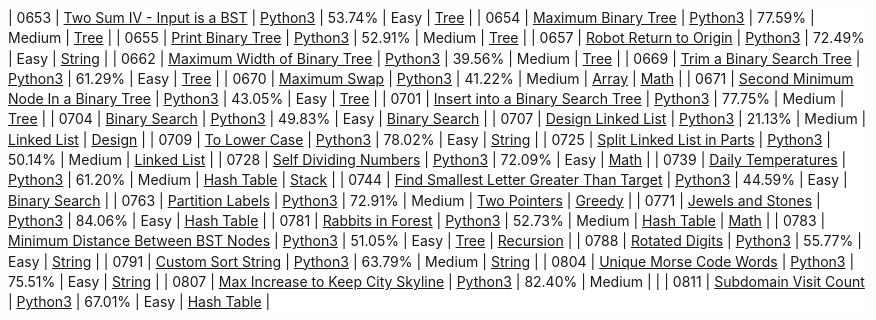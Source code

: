 | 0653 | [Two Sum IV - Input is a BST](./src/0653.two-sum-iv-input-is-a-bst/two-sum-iv-input-is-a-bst.md) | [Python3](./src/0653.two-sum-iv-input-is-a-bst/two-sum-iv-input-is-a-bst.py)  | 53.74% | Easy | [Tree](./src/Topics.md#tree) |
| 0654 | [Maximum Binary Tree](./src/0654.maximum-binary-tree/maximum-binary-tree.md) | [Python3](./src/0654.maximum-binary-tree/maximum-binary-tree.py)  | 77.59% | Medium | [Tree](./src/Topics.md#tree) |
| 0655 | [Print Binary Tree](./src/0655.print-binary-tree/print-binary-tree.md) | [Python3](./src/0655.print-binary-tree/print-binary-tree.py)  | 52.91% | Medium | [Tree](./src/Topics.md#tree) |
| 0657 | [Robot Return to Origin](./src/0657.robot-return-to-origin/robot-return-to-origin.md) | [Python3](./src/0657.robot-return-to-origin/robot-return-to-origin.py)  | 72.49% | Easy | [String](./src/Topics.md#string) |
| 0662 | [Maximum Width of Binary Tree](./src/0662.maximum-width-of-binary-tree/maximum-width-of-binary-tree.md) | [Python3](./src/0662.maximum-width-of-binary-tree/maximum-width-of-binary-tree.py)  | 39.56% | Medium | [Tree](./src/Topics.md#tree) |
| 0669 | [Trim a Binary Search Tree](./src/0669.trim-a-binary-search-tree/trim-a-binary-search-tree.md) | [Python3](./src/0669.trim-a-binary-search-tree/trim-a-binary-search-tree.py)  | 61.29% | Easy | [Tree](./src/Topics.md#tree) |
| 0670 | [Maximum Swap](./src/0670.maximum-swap/maximum-swap.md) | [Python3](./src/0670.maximum-swap/maximum-swap.py)  | 41.22% | Medium | [Array](./src/Topics.md#array) &#124; [Math](./src/Topics.md#math) |
| 0671 | [Second Minimum Node In a Binary Tree](./src/0671.second-minimum-node-in-a-binary-tree/second-minimum-node-in-a-binary-tree.md) | [Python3](./src/0671.second-minimum-node-in-a-binary-tree/second-minimum-node-in-a-binary-tree.py)  | 43.05% | Easy | [Tree](./src/Topics.md#tree) |
| 0701 | [Insert into a Binary Search Tree](./src/0701.insert-into-a-binary-search-tree/insert-into-a-binary-search-tree.md) | [Python3](./src/0701.insert-into-a-binary-search-tree/insert-into-a-binary-search-tree.py)  | 77.75% | Medium | [Tree](./src/Topics.md#tree) |
| 0704 | [Binary Search](./src/0704.binary-search/binary-search.md) | [Python3](./src/0704.binary-search/binary-search.py)  | 49.83% | Easy | [Binary Search](./src/Topics.md#binary-search) |
| 0707 | [Design Linked List](./src/0707.design-linked-list/design-linked-list.md) | [Python3](./src/0707.design-linked-list/design-linked-list.py)  | 21.13% | Medium | [Linked List](./src/Topics.md#linked-list) &#124; [Design](./src/Topics.md#design) |
| 0709 | [To Lower Case](./src/0709.to-lower-case/to-lower-case.md) | [Python3](./src/0709.to-lower-case/to-lower-case.py)  | 78.02% | Easy | [String](./src/Topics.md#string) |
| 0725 | [Split Linked List in Parts](./src/0725.split-linked-list-in-parts/split-linked-list-in-parts.md) | [Python3](./src/0725.split-linked-list-in-parts/split-linked-list-in-parts.py)  | 50.14% | Medium | [Linked List](./src/Topics.md#linked-list) |
| 0728 | [Self Dividing Numbers](./src/0728.self-dividing-numbers/self-dividing-numbers.md) | [Python3](./src/0728.self-dividing-numbers/self-dividing-numbers.py)  | 72.09% | Easy | [Math](./src/Topics.md#math) |
| 0739 | [Daily Temperatures](./src/0739.daily-temperatures/daily-temperatures.md) | [Python3](./src/0739.daily-temperatures/daily-temperatures.py)  | 61.20% | Medium | [Hash Table](./src/Topics.md#hash-table) &#124; [Stack](./src/Topics.md#stack) |
| 0744 | [Find Smallest Letter Greater Than Target](./src/0744.find-smallest-letter-greater-than-target/find-smallest-letter-greater-than-target.md) | [Python3](./src/0744.find-smallest-letter-greater-than-target/find-smallest-letter-greater-than-target.py)  | 44.59% | Easy | [Binary Search](./src/Topics.md#binary-search) |
| 0763 | [Partition Labels](./src/0763.partition-labels/partition-labels.md) | [Python3](./src/0763.partition-labels/partition-labels.py)  | 72.91% | Medium | [Two Pointers](./src/Topics.md#two-pointers) &#124; [Greedy](./src/Topics.md#greedy) |
| 0771 | [Jewels and Stones](./src/0771.jewels-and-stones/jewels-and-stones.md) | [Python3](./src/0771.jewels-and-stones/jewels-and-stones.py)  | 84.06% | Easy | [Hash Table](./src/Topics.md#hash-table) |
| 0781 | [Rabbits in Forest](./src/0781.rabbits-in-forest/rabbits-in-forest.md) | [Python3](./src/0781.rabbits-in-forest/rabbits-in-forest.py)  | 52.73% | Medium | [Hash Table](./src/Topics.md#hash-table) &#124; [Math](./src/Topics.md#math) |
| 0783 | [Minimum Distance Between BST Nodes](./src/0783.minimum-distance-between-bst-nodes/minimum-distance-between-bst-nodes.md) | [Python3](./src/0783.minimum-distance-between-bst-nodes/minimum-distance-between-bst-nodes.py)  | 51.05% | Easy | [Tree](./src/Topics.md#tree) &#124; [Recursion](./src/Topics.md#recursion) |
| 0788 | [Rotated Digits](./src/0788.rotated-digits/rotated-digits.md) | [Python3](./src/0788.rotated-digits/rotated-digits.py)  | 55.77% | Easy | [String](./src/Topics.md#string) |
| 0791 | [Custom Sort String](./src/0791.custom-sort-string/custom-sort-string.md) | [Python3](./src/0791.custom-sort-string/custom-sort-string.py)  | 63.79% | Medium | [String](./src/Topics.md#string) |
| 0804 | [Unique Morse Code Words](./src/0804.unique-morse-code-words/unique-morse-code-words.md) | [Python3](./src/0804.unique-morse-code-words/unique-morse-code-words.py)  | 75.51% | Easy | [String](./src/Topics.md#string) |
| 0807 | [Max Increase to Keep City Skyline](./src/0807.max-increase-to-keep-city-skyline/max-increase-to-keep-city-skyline.md) | [Python3](./src/0807.max-increase-to-keep-city-skyline/max-increase-to-keep-city-skyline.py)  | 82.40% | Medium |  |
| 0811 | [Subdomain Visit Count](./src/0811.subdomain-visit-count/subdomain-visit-count.md) | [Python3](./src/0811.subdomain-visit-count/subdomain-visit-count.py)  | 67.01% | Easy | [Hash Table](./src/Topics.md#hash-table) |
